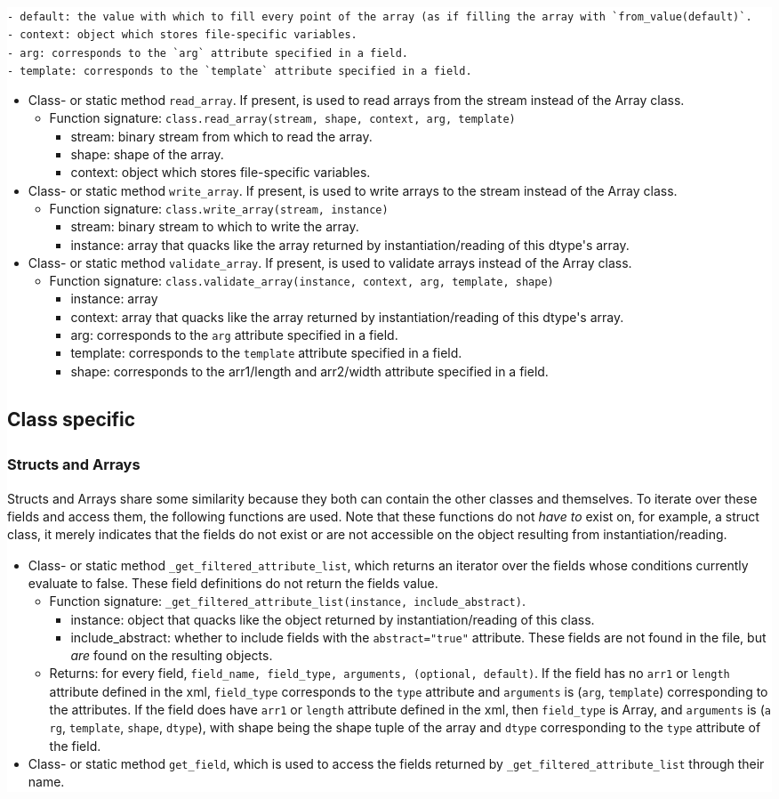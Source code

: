     - default: the value with which to fill every point of the array (as if filling the array with `from_value(default)`.
    - context: object which stores file-specific variables.
    - arg: corresponds to the `arg` attribute specified in a field.
    - template: corresponds to the `template` attribute specified in a field.
- Class- or static method `read_array`. If present, is used to read arrays from the stream instead of the Array class.
  - Function signature: `class.read_array(stream, shape, context, arg, template)`
    - stream: binary stream from which to read the array.
    - shape: shape of the array.
    - context: object which stores file-specific variables.
- Class- or static method `write_array`. If present, is used to write arrays to the stream instead of the Array class.
  - Function signature: `class.write_array(stream, instance)`
    - stream: binary stream to which to write the array.
    - instance: array that quacks like the array returned by instantiation/reading of this dtype's array.
- Class- or static method `validate_array`. If present, is used to validate arrays instead of the Array class.
  - Function signature: `class.validate_array(instance, context, arg, template, shape)`
    - instance: array
    - context: array that quacks like the array returned by instantiation/reading of this dtype's array.
    - arg: corresponds to the `arg` attribute specified in a field.
    - template: corresponds to the `template` attribute specified in a field.
    - shape: corresponds to the arr1/length and arr2/width attribute specified in a field.

## Class specific

### Structs and Arrays
Structs and Arrays share some similarity because they both can contain the other classes and themselves. To iterate over these fields and access them, the following functions are used. Note that these functions do not _have to_ exist on, for example, a struct class, it merely indicates that the fields do not exist or are not accessible on the object resulting from instantiation/reading.
- Class- or static method `_get_filtered_attribute_list`, which returns an iterator over the fields whose conditions currently evaluate to false. These field definitions do not return the fields value.
  - Function signature: `_get_filtered_attribute_list(instance, include_abstract)`.
    - instance: object that quacks like the object returned by instantiation/reading of this class.
    - include_abstract: whether to include fields with the `abstract="true"` attribute. These fields are not found in the file, but _are_ found on the resulting objects.
  - Returns: for every field, `field_name, field_type, arguments, (optional, default)`. If the field has no `arr1` or `length` attribute defined in the xml, `field_type` corresponds to the `type` attribute and `arguments` is (`arg`, `template`) corresponding to the attributes. If the field does have `arr1` or `length` attribute defined in the xml, then `field_type` is Array, and `arguments` is (`arg`, `template`, `shape`, `dtype`), with shape being the shape tuple of the array and `dtype` corresponding to the `type` attribute of the field.
- Class- or static method `get_field`, which is used to access the fields returned by `_get_filtered_attribute_list` through their name.